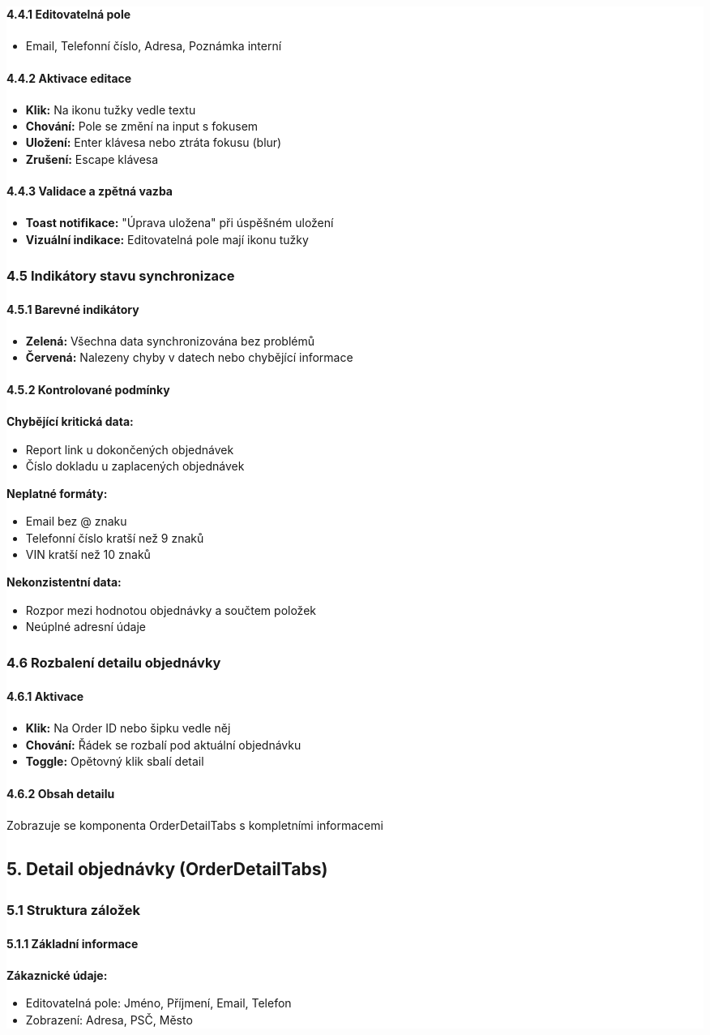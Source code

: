#### 4.4.1 Editovatelná pole
- Email, Telefonní číslo, Adresa, Poznámka interní

#### 4.4.2 Aktivace editace
- **Klik:** Na ikonu tužky vedle textu
- **Chování:** Pole se změní na input s fokusem
- **Uložení:** Enter klávesa nebo ztráta fokusu (blur)
- **Zrušení:** Escape klávesa

#### 4.4.3 Validace a zpětná vazba
- **Toast notifikace:** "Úprava uložena" při úspěšném uložení
- **Vizuální indikace:** Editovatelná pole mají ikonu tužky

### 4.5 Indikátory stavu synchronizace

#### 4.5.1 Barevné indikátory
- **Zelená:** Všechna data synchronizována bez problémů
- **Červená:** Nalezeny chyby v datech nebo chybějící informace

#### 4.5.2 Kontrolované podmínky
**Chybějící kritická data:**
- Report link u dokončených objednávek
- Číslo dokladu u zaplacených objednávek

**Neplatné formáty:**
- Email bez @ znaku
- Telefonní číslo kratší než 9 znaků
- VIN kratší než 10 znaků

**Nekonzistentní data:**
- Rozpor mezi hodnotou objednávky a součtem položek
- Neúplné adresní údaje

### 4.6 Rozbalení detailu objednávky

#### 4.6.1 Aktivace
- **Klik:** Na Order ID nebo šipku vedle něj
- **Chování:** Řádek se rozbalí pod aktuální objednávku
- **Toggle:** Opětovný klik sbalí detail

#### 4.6.2 Obsah detailu
Zobrazuje se komponenta OrderDetailTabs s kompletními informacemi

## 5. Detail objednávky (OrderDetailTabs)

### 5.1 Struktura záložek

#### 5.1.1 Základní informace
**Zákaznické údaje:**
- Editovatelná pole: Jméno, Příjmení, Email, Telefon
- Zobrazení: Adresa, PSČ, Město
